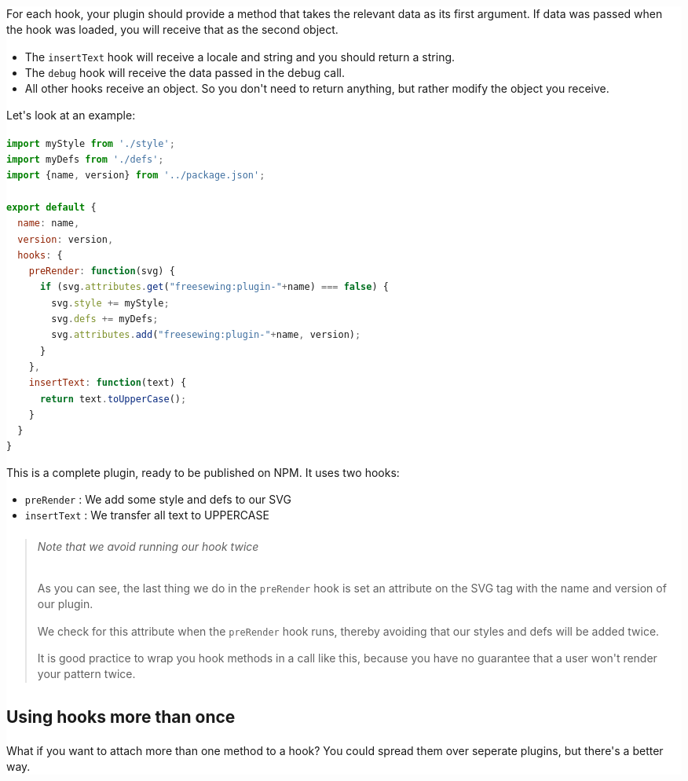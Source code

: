 For each hook, your plugin should provide a method that takes the relevant data
as its first argument. If data was passed when the hook was loaded, you will receive
that as the second object.

 - The `insertText` hook will receive a locale and string and you should return a string.
 - The `debug` hook will receive the data passed in the debug call.
 - All other hooks receive an object. So you don't need to return
anything, but rather modify the object you receive.

Let's look at an example:

```js
import myStyle from './style';
import myDefs from './defs';
import {name, version} from '../package.json';

export default {
  name: name,
  version: version,
  hooks: {
    preRender: function(svg) {
      if (svg.attributes.get("freesewing:plugin-"+name) === false) {
        svg.style += myStyle;
        svg.defs += myDefs;
        svg.attributes.add("freesewing:plugin-"+name, version);
      }
    },
    insertText: function(text) {
      return text.toUpperCase();
    }
  }
}
```

This is a complete plugin, ready to be published on NPM. It uses two hooks:

 - `preRender` : We add some style and defs to our SVG
 - `insertText` : We transfer all text to UPPERCASE

> ###### Note that we avoid running our hook twice
> 
> As you can see, the last thing we do in the `preRender` hook is set an attribute on
> the SVG tag with the name and version of our plugin.
> 
> We check for this attribute when the `preRender` hook runs, thereby avoiding that
> our styles and defs will be added twice.
> 
> It is good practice to wrap you hook methods in a call like this, because you
> have no guarantee that a user won't render your pattern twice.


## Using hooks more than once

What if you want to attach more than one method to a hook?
You could spread them over seperate plugins, but there's a better way.
